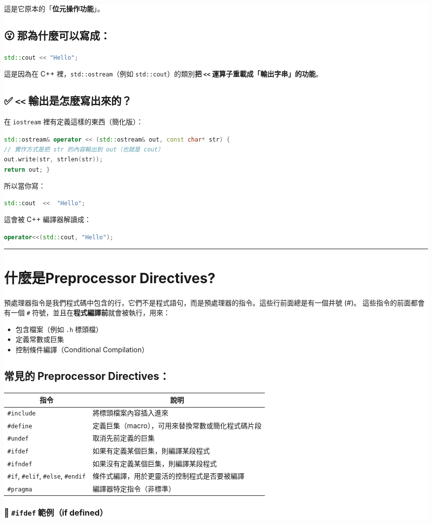 這是它原本的「**位元操作功能**」。
## 😮 那為什麼可以寫成：

```cpp
std::cout << "Hello";
```

這是因為在 C++ 裡，`std::ostream`（例如 `std::cout`）的類別**把 `<<` 運算子重載成「輸出字串」的功能**。

## ✅ `<<` 輸出是怎麼寫出來的？

在 `iostream` 裡有定義這樣的東西（簡化版）：

```cpp
std::ostream& operator << (std::ostream& out, const char* str) {    
// 實作方式是把 str 的內容輸出到 out（也就是 cout）     
out.write(str, strlen(str));     
return out; }
```
所以當你寫：

```cpp
std::cout  <<  "Hello";
```

這會被 C++ 編譯器解讀成：
```cpp
operator<<(std::cout, "Hello");
```

---
# 什麼是Preprocessor Directives?
預處理器指令是我們程式碼中包含的行，它們不是程式語句，而是預處理器的指令。這些行前面總是有一個井號 (#)。
這些指令的前面都會有一個 `#` 符號，並且在**程式編譯前**就會被執行，用來：
- 包含檔案（例如 `.h` 標頭檔）
- 定義常數或巨集
- 控制條件編譯（Conditional Compilation）
## 常見的 Preprocessor Directives：

| 指令                                | 說明                          |
| --------------------------------- | --------------------------- |
| `#include`                        | 將標頭檔案內容插入進來                 |
| `#define`                         | 定義巨集（macro），可用來替換常數或簡化程式碼片段 |
| `#undef`                          | 取消先前定義的巨集                   |
| `#ifdef`                          | 如果有定義某個巨集，則編譯某段程式           |
| `#ifndef`                         | 如果沒有定義某個巨集，則編譯某段程式          |
| `#if`, `#elif`, `#else`, `#endif` | 條件式編譯，用於更靈活的控制程式是否要被編譯      |
| `#pragma`                         | 編譯器特定指令（非標準）                |
### 🧩 `#ifdef` 範例（if defined）
